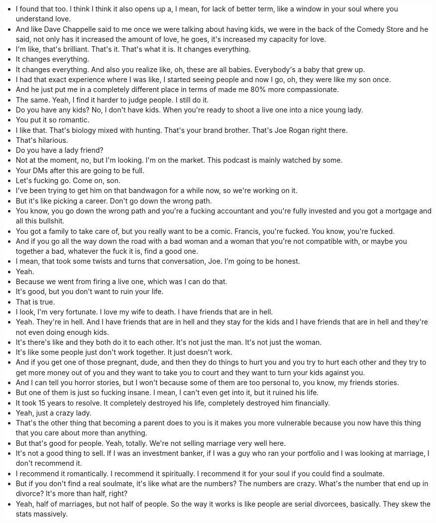 *  I found that too. I think I think it also opens up a, I mean, for lack of better term, like a window in your soul where you understand love.
*  And like Dave Chappelle said to me once we were talking about having kids, we were in the back of the Comedy Store and he said, not only has it increased the amount of love, he goes, it's increased my capacity for love.
*  I'm like, that's brilliant. That's it. That's what it is. It changes everything.
*  It changes everything.
*  It changes everything. And also you realize like, oh, these are all babies. Everybody's a baby that grew up.
*  I had that exact experience where I was like, I started seeing people and now I go, oh, they were like my son once.
*  And he just put me in a completely different place in terms of made me 80% more compassionate.
*  The same. Yeah, I find it harder to judge people. I still do it.
*  Do you have any kids? No, I don't have kids. When you're ready to shoot a live one into a nice young lady.
*  You put it so romantic.
*  I like that. That's biology mixed with hunting. That's your brand brother. That's Joe Rogan right there.
*  That's hilarious.
*  Do you have a lady friend?
*  Not at the moment, no, but I'm looking. I'm on the market. This podcast is mainly watched by some.
*  Your DMs after this are going to be full.
*  Let's fucking go. Come on, son.
*  I've been trying to get him on that bandwagon for a while now, so we're working on it.
*  But it's like picking a career. Don't go down the wrong path.
*  You know, you go down the wrong path and you're a fucking accountant and you're fully invested and you got a mortgage and all this bullshit.
*  You got a family to take care of, but you really want to be a comic. Francis, you're fucked. You know, you're fucked.
*  And if you go all the way down the road with a bad woman and a woman that you're not compatible with, or maybe you together a bad, whatever the fuck it is, find a good one.
*  I mean, that took some twists and turns that conversation, Joe. I'm going to be honest.
*  Yeah.
*  Because we went from firing a live one, which was I can do that.
*  It's good, but you don't want to ruin your life.
*  That is true.
*  I look, I'm very fortunate. I love my wife to death. I have friends that are in hell.
*  Yeah. They're in hell. And I have friends that are in hell and they stay for the kids and I have friends that are in hell and they're not even doing enough kids.
*  It's there's like and they both do it to each other. It's not just the man. It's not just the woman.
*  It's like some people just don't work together. It just doesn't work.
*  And if you get one of those pregnant, dude, and then they do things to hurt you and you try to hurt each other and they try to get more money out of you and they want to take you to court and they want to turn your kids against you.
*  And I can tell you horror stories, but I won't because some of them are too personal to, you know, my friends stories.
*  But one of them is just so fucking insane. I mean, I can't even get into it, but it ruined his life.
*  It took 15 years to resolve. It completely destroyed his life, completely destroyed him financially.
*  Yeah, just a crazy lady.
*  That's the other thing that becoming a parent does to you is it makes you more vulnerable because you now have this thing that you care about more than anything.
*  But that's good for people. Yeah, totally. We're not selling marriage very well here.
*  It's not a good thing to sell. If I was an investment banker, if I was a guy who ran your portfolio and I was looking at marriage, I don't recommend it.
*  I recommend it romantically. I recommend it spiritually. I recommend it for your soul if you could find a soulmate.
*  But if you don't find a real soulmate, it's like what are the numbers? The numbers are crazy. What's the number that end up in divorce? It's more than half, right?
*  Yeah, half of marriages, but not half of people. So the way it works is like people are serial divorcees, basically. They skew the stats massively.